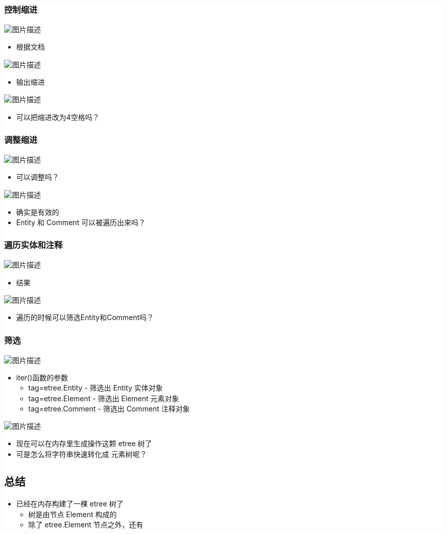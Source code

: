 ### 控制缩进

![图片描述](https://doc.shiyanlou.com/courses/uid1190679-20210901-1630505528348)

- 根据文档

![图片描述](https://doc.shiyanlou.com/courses/uid1190679-20221126-1669460191258)

- 输出缩进

![图片描述](https://doc.shiyanlou.com/courses/uid1190679-20221126-1669460207547)

- 可以把缩进改为4空格吗？

### 调整缩进

![图片描述](https://doc.shiyanlou.com/courses/uid1190679-20221126-1669460280148)

- 可以调整吗？

![图片描述](https://doc.shiyanlou.com/courses/uid1190679-20221126-1669460300493)

- 确实是有效的 
- Entity 和 Comment 可以被遍历出来吗？

### 遍历实体和注释

![图片描述](https://doc.shiyanlou.com/courses/uid1190679-20221126-1669459173609)

- 结果

![图片描述](https://doc.shiyanlou.com/courses/uid1190679-20221126-1669459637978)

- 遍历的时候可以筛选Entity和Comment吗？

### 筛选

![图片描述](https://doc.shiyanlou.com/courses/uid1190679-20221126-1669459779067)

- iter()函数的参数
  - tag=etree.Entity - 筛选出 Entity 实体对象
  - tag=etree.Element - 筛选出 Element 元素对象
  - tag=etree.Comment - 筛选出 Comment 注释对象

![图片描述](https://doc.shiyanlou.com/courses/uid1190679-20221126-1669459724547)

- 现在可以在内存里生成操作这颗 etree 树了
- 可是怎么将字符串快速转化成 元素树呢？

## 总结

- 已经在内存构建了一棵 etree 树了
	- 树是由节点 Element 构成的
	- 除了 etree.Element 节点之外，还有
